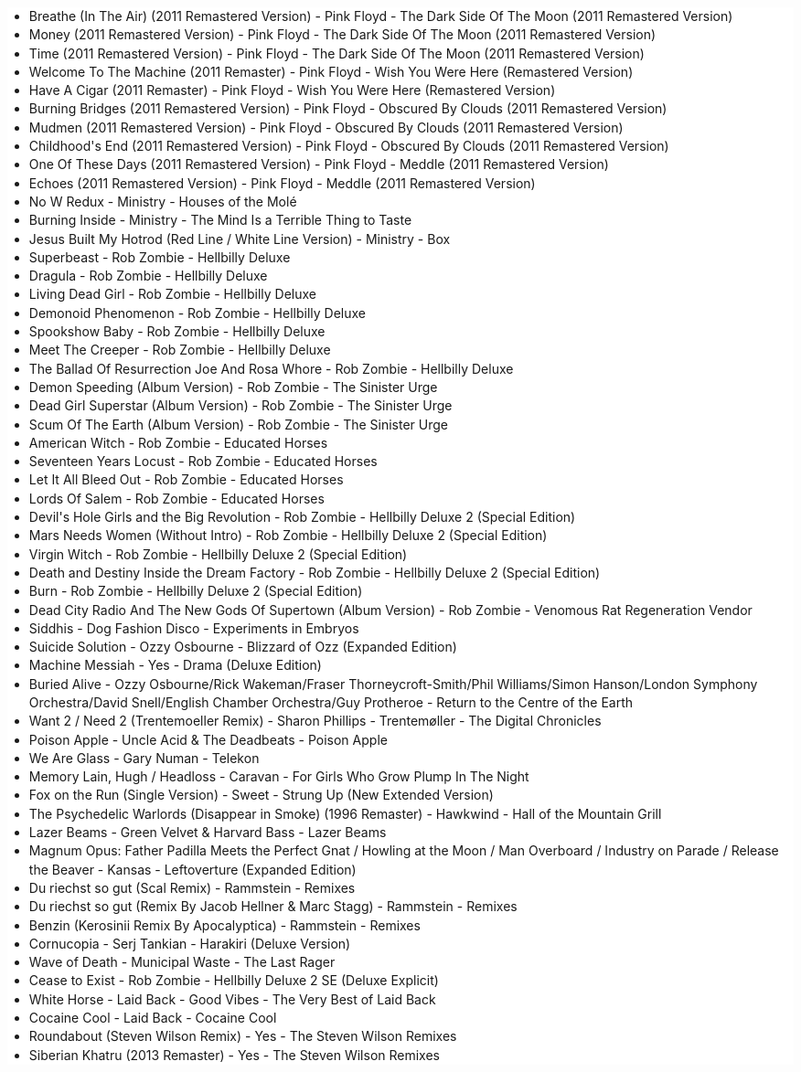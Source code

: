 * Breathe (In The Air) (2011 Remastered Version) - Pink Floyd - The Dark Side Of The Moon (2011 Remastered Version)
* Money (2011 Remastered Version) - Pink Floyd - The Dark Side Of The Moon (2011 Remastered Version)
* Time (2011 Remastered Version) - Pink Floyd - The Dark Side Of The Moon (2011 Remastered Version)
* Welcome To The Machine (2011 Remaster) - Pink Floyd - Wish You Were Here (Remastered Version)
* Have A Cigar (2011 Remaster) - Pink Floyd - Wish You Were Here (Remastered Version)
* Burning Bridges (2011 Remastered Version) - Pink Floyd - Obscured By Clouds (2011 Remastered Version)
* Mudmen (2011 Remastered Version) - Pink Floyd - Obscured By Clouds (2011 Remastered Version)
* Childhood's End (2011 Remastered Version) - Pink Floyd - Obscured By Clouds (2011 Remastered Version)
* One Of These Days (2011 Remastered Version) - Pink Floyd - Meddle (2011 Remastered Version)
* Echoes (2011 Remastered Version) - Pink Floyd - Meddle (2011 Remastered Version)
* No W Redux - Ministry - Houses of the Molé
* Burning Inside - Ministry - The Mind Is a Terrible Thing to Taste
* Jesus Built My Hotrod (Red Line / White Line Version) - Ministry - Box
* Superbeast - Rob Zombie - Hellbilly Deluxe
* Dragula - Rob Zombie - Hellbilly Deluxe
* Living Dead Girl - Rob Zombie - Hellbilly Deluxe
* Demonoid Phenomenon - Rob Zombie - Hellbilly Deluxe
* Spookshow Baby - Rob Zombie - Hellbilly Deluxe
* Meet The Creeper - Rob Zombie - Hellbilly Deluxe
* The Ballad Of Resurrection Joe And Rosa Whore - Rob Zombie - Hellbilly Deluxe
* Demon Speeding (Album Version) - Rob Zombie - The Sinister Urge
* Dead Girl Superstar (Album Version) - Rob Zombie - The Sinister Urge
* Scum Of The Earth (Album Version) - Rob Zombie - The Sinister Urge
* American Witch - Rob Zombie - Educated Horses
* Seventeen Years Locust - Rob Zombie - Educated Horses
* Let It All Bleed Out - Rob Zombie - Educated Horses
* Lords Of Salem - Rob Zombie - Educated Horses
* Devil's Hole Girls and the Big Revolution - Rob Zombie - Hellbilly Deluxe 2 (Special Edition)
* Mars Needs Women (Without Intro) - Rob Zombie - Hellbilly Deluxe 2 (Special Edition)
* Virgin Witch - Rob Zombie - Hellbilly Deluxe 2 (Special Edition)
* Death and Destiny Inside the Dream Factory - Rob Zombie - Hellbilly Deluxe 2 (Special Edition)
* Burn - Rob Zombie - Hellbilly Deluxe 2 (Special Edition)
* Dead City Radio And The New Gods Of Supertown (Album Version) - Rob Zombie - Venomous Rat Regeneration Vendor
* Siddhis - Dog Fashion Disco - Experiments in Embryos
* Suicide Solution - Ozzy Osbourne - Blizzard of Ozz (Expanded Edition)
* Machine Messiah - Yes - Drama (Deluxe Edition)
* Buried Alive - Ozzy Osbourne/Rick Wakeman/Fraser Thorneycroft-Smith/Phil Williams/Simon Hanson/London Symphony Orchestra/David Snell/English Chamber Orchestra/Guy Protheroe - Return to the Centre of the Earth
* Want 2 / Need 2 (Trentemoeller Remix) - Sharon Phillips - Trentemøller - The Digital Chronicles
* Poison Apple - Uncle Acid & The Deadbeats - Poison Apple
* We Are Glass - Gary Numan - Telekon
* Memory Lain, Hugh / Headloss - Caravan - For Girls Who Grow Plump In The Night
* Fox on the Run (Single Version) - Sweet - Strung Up (New Extended Version)
* The Psychedelic Warlords (Disappear in Smoke) (1996 Remaster) - Hawkwind - Hall of the Mountain Grill
* Lazer Beams - Green Velvet & Harvard Bass - Lazer Beams
* Magnum Opus: Father Padilla Meets the Perfect Gnat / Howling at the Moon / Man Overboard / Industry on Parade / Release the Beaver - Kansas - Leftoverture (Expanded Edition)
* Du riechst so gut (Scal Remix) - Rammstein - Remixes
* Du riechst so gut (Remix By Jacob Hellner & Marc Stagg) - Rammstein - Remixes
* Benzin (Kerosinii Remix By Apocalyptica) - Rammstein - Remixes
* Cornucopia - Serj Tankian - Harakiri (Deluxe Version)
* Wave of Death - Municipal Waste - The Last Rager
* Cease to Exist - Rob Zombie - Hellbilly Deluxe 2 SE (Deluxe Explicit)
* White Horse - Laid Back - Good Vibes - The Very Best of Laid Back
* Cocaine Cool - Laid Back - Cocaine Cool
* Roundabout (Steven Wilson Remix) - Yes - The Steven Wilson Remixes
* Siberian Khatru (2013 Remaster) - Yes - The Steven Wilson Remixes